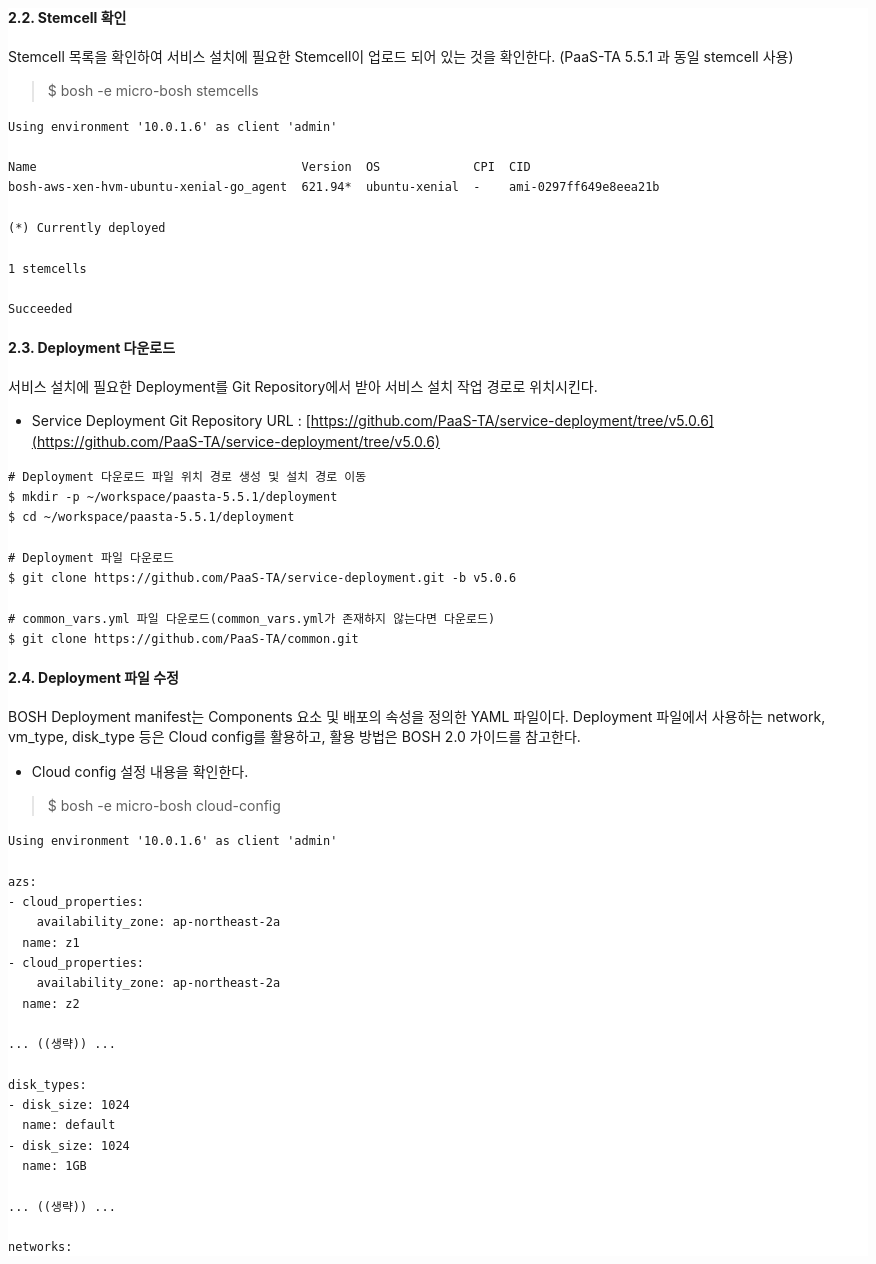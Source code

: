 #### 2.2. Stemcell 확인

Stemcell 목록을 확인하여 서비스 설치에 필요한 Stemcell이 업로드 되어 있는 것을 확인한다. \(PaaS-TA 5.5.1 과 동일 stemcell 사용\)

> $ bosh -e micro-bosh stemcells

```text
Using environment '10.0.1.6' as client 'admin'

Name                                     Version  OS             CPI  CID  
bosh-aws-xen-hvm-ubuntu-xenial-go_agent  621.94*  ubuntu-xenial  -    ami-0297ff649e8eea21b  

(*) Currently deployed

1 stemcells

Succeeded
```

#### 2.3. Deployment 다운로드

서비스 설치에 필요한 Deployment를 Git Repository에서 받아 서비스 설치 작업 경로로 위치시킨다.

* Service Deployment Git Repository URL : [https://github.com/PaaS-TA/service-deployment/tree/v5.0.6](https://github.com/PaaS-TA/service-deployment/tree/v5.0.6)

```text
# Deployment 다운로드 파일 위치 경로 생성 및 설치 경로 이동
$ mkdir -p ~/workspace/paasta-5.5.1/deployment
$ cd ~/workspace/paasta-5.5.1/deployment

# Deployment 파일 다운로드
$ git clone https://github.com/PaaS-TA/service-deployment.git -b v5.0.6

# common_vars.yml 파일 다운로드(common_vars.yml가 존재하지 않는다면 다운로드)
$ git clone https://github.com/PaaS-TA/common.git
```

#### 2.4. Deployment 파일 수정

BOSH Deployment manifest는 Components 요소 및 배포의 속성을 정의한 YAML 파일이다. Deployment 파일에서 사용하는 network, vm\_type, disk\_type 등은 Cloud config를 활용하고, 활용 방법은 BOSH 2.0 가이드를 참고한다.

* Cloud config 설정 내용을 확인한다.   

> $ bosh -e micro-bosh cloud-config

```text
Using environment '10.0.1.6' as client 'admin'

azs:
- cloud_properties:
    availability_zone: ap-northeast-2a
  name: z1
- cloud_properties:
    availability_zone: ap-northeast-2a
  name: z2

... ((생략)) ...

disk_types:
- disk_size: 1024
  name: default
- disk_size: 1024
  name: 1GB

... ((생략)) ...

networks:
```